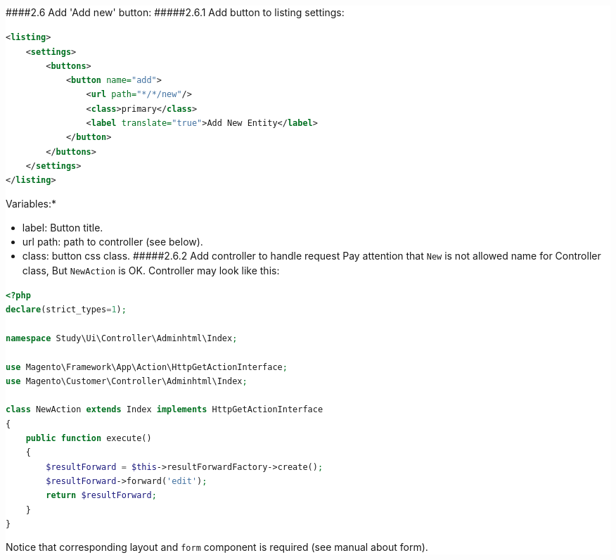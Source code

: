 ####2.6 Add 'Add new' button:
#####2.6.1 Add button to listing settings:
```xml
<listing>
    <settings>
        <buttons>
            <button name="add">
                <url path="*/*/new"/>
                <class>primary</class>
                <label translate="true">Add New Entity</label>
            </button>
        </buttons>
    </settings>
</listing>
```

Variables:* 
 - label: Button title.
 - url path: path to controller (see below).
 - class: button css class.
#####2.6.2 Add controller to handle request
Pay attention that `New` is not allowed name for Controller class, But `NewAction` is OK.
Controller may look like this:
```php
<?php
declare(strict_types=1);

namespace Study\Ui\Controller\Adminhtml\Index;

use Magento\Framework\App\Action\HttpGetActionInterface;
use Magento\Customer\Controller\Adminhtml\Index;

class NewAction extends Index implements HttpGetActionInterface
{
    public function execute()
    {
        $resultForward = $this->resultForwardFactory->create();
        $resultForward->forward('edit');
        return $resultForward;
    }
}
```

Notice that corresponding layout and `form` component is required (see manual about form).

